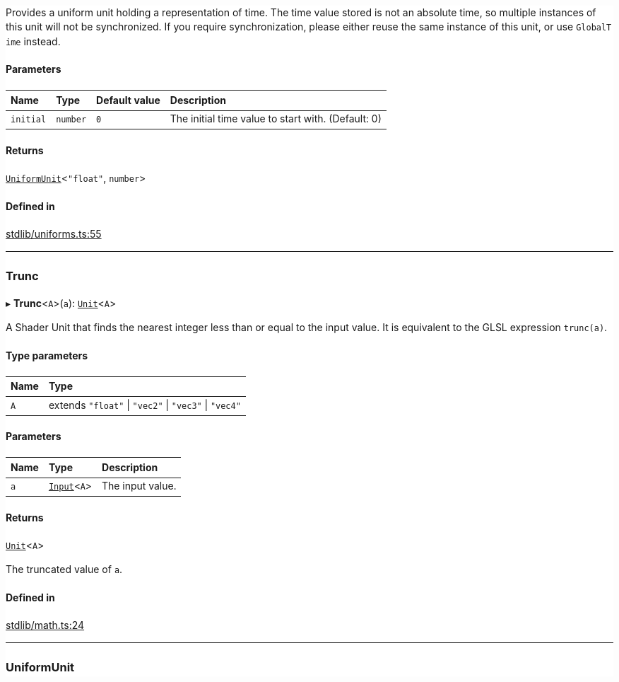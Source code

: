 Provides a uniform unit holding a representation of time. The time value
stored is not an absolute time, so multiple instances of this unit will not
be synchronized. If you require synchronization, please either reuse the
same instance of this unit, or use `GlobalTime` instead.

#### Parameters

| Name | Type | Default value | Description |
| :------ | :------ | :------ | :------ |
| `initial` | `number` | `0` | The initial time value to start with. (Default: 0) |

#### Returns

[`UniformUnit`](index.md#uniformunit-1)<``"float"``, `number`\>

#### Defined in

[stdlib/uniforms.ts:55](https://github.com/hmans/composer-suite/blob/714fcce4/packages/shader-composer/src/stdlib/uniforms.ts#L55)

___

### Trunc

▸ **Trunc**<`A`\>(`a`): [`Unit`](index.md#unit-1)<`A`\>

A Shader Unit that finds the nearest integer less than or equal to the input value.
It is equivalent to the GLSL expression `trunc(a)`.

#### Type parameters

| Name | Type |
| :------ | :------ |
| `A` | extends ``"float"`` \| ``"vec2"`` \| ``"vec3"`` \| ``"vec4"`` |

#### Parameters

| Name | Type | Description |
| :------ | :------ | :------ |
| `a` | [`Input`](index.md#input)<`A`\> | The input value. |

#### Returns

[`Unit`](index.md#unit-1)<`A`\>

The truncated value of `a`.

#### Defined in

[stdlib/math.ts:24](https://github.com/hmans/composer-suite/blob/714fcce4/packages/shader-composer/src/stdlib/math.ts#L24)

___

### UniformUnit
